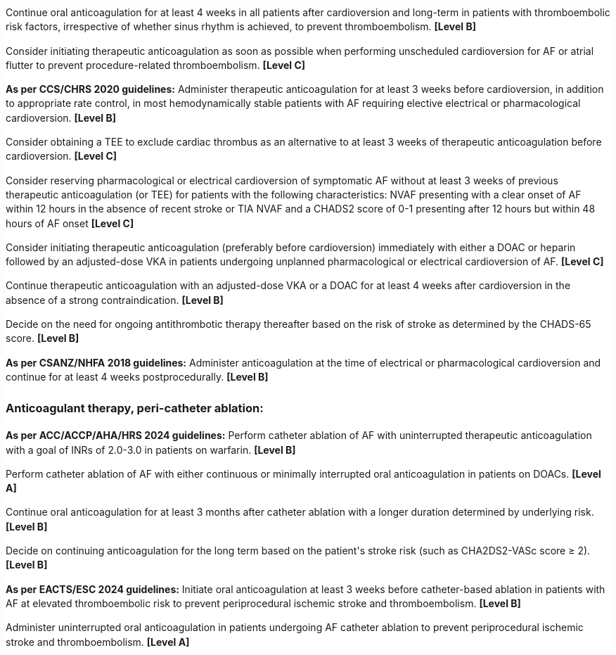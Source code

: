 Continue oral anticoagulation for at least 4 weeks in all patients after cardioversion and long-term in patients with thromboembolic risk factors, irrespective of whether sinus rhythm is achieved, to prevent thromboembolism. **[Level B]**
  
Consider initiating therapeutic anticoagulation as soon as possible when performing unscheduled cardioversion for AF or atrial flutter to prevent procedure-related thromboembolism. **[Level C]**
  
**As per CCS/CHRS 2020 guidelines:** 
Administer therapeutic anticoagulation for at least 3 weeks before cardioversion, in addition to appropriate rate control, in most hemodynamically stable patients with AF requiring elective electrical or pharmacological cardioversion. **[Level B]**
  
Consider obtaining a TEE to exclude cardiac thrombus as an alternative to at least 3 weeks of therapeutic anticoagulation before cardioversion. **[Level C]**
  
Consider reserving pharmacological or electrical cardioversion of symptomatic AF without at least 3 weeks of previous therapeutic anticoagulation (or TEE) for patients with the following characteristics:
NVAF presenting with a clear onset of AF within 12 hours in the absence of recent stroke or TIA
NVAF and a CHADS2 score of 0-1 presenting after 12 hours but within 48 hours of AF onset **[Level C]**
  
Consider initiating therapeutic anticoagulation (preferably before cardioversion) immediately with either a DOAC or heparin followed by an adjusted-dose VKA in patients undergoing unplanned pharmacological or electrical cardioversion of AF. **[Level C]**
  
Continue therapeutic anticoagulation with an adjusted-dose VKA or a DOAC for at least 4 weeks after cardioversion in the absence of a strong contraindication. **[Level B]**

Decide on the need for ongoing antithrombotic therapy thereafter based on the risk of stroke as determined by the CHADS-65 score. **[Level B]**
  
**As per CSANZ/NHFA 2018 guidelines:**
Administer anticoagulation at the time of electrical or pharmacological cardioversion and continue for at least 4 weeks postprocedurally. **[Level B]**
  
### Anticoagulant therapy, peri-catheter ablation:
**As per ACC/ACCP/AHA/HRS 2024 guidelines:** 
Perform catheter ablation of AF with uninterrupted therapeutic anticoagulation with a goal of INRs of 2.0-3.0 in patients on warfarin. **[Level B]**
  
Perform catheter ablation of AF with either continuous or minimally interrupted oral anticoagulation in patients on DOACs. **[Level A]**
  
Continue oral anticoagulation for at least 3 months after catheter ablation with a longer duration determined by underlying risk. **[Level B]**
  
Decide on continuing anticoagulation for the long term based on the patient's stroke risk (such as CHA2DS2-VASc score ≥ 2). **[Level B]**
  
**As per EACTS/ESC 2024 guidelines:** 
Initiate oral anticoagulation at least 3 weeks before catheter-based ablation in patients with AF at elevated thromboembolic risk to prevent periprocedural ischemic stroke and thromboembolism. **[Level B]**
  
Administer uninterrupted oral anticoagulation in patients undergoing AF catheter ablation to prevent periprocedural ischemic stroke and thromboembolism. **[Level A]**
  